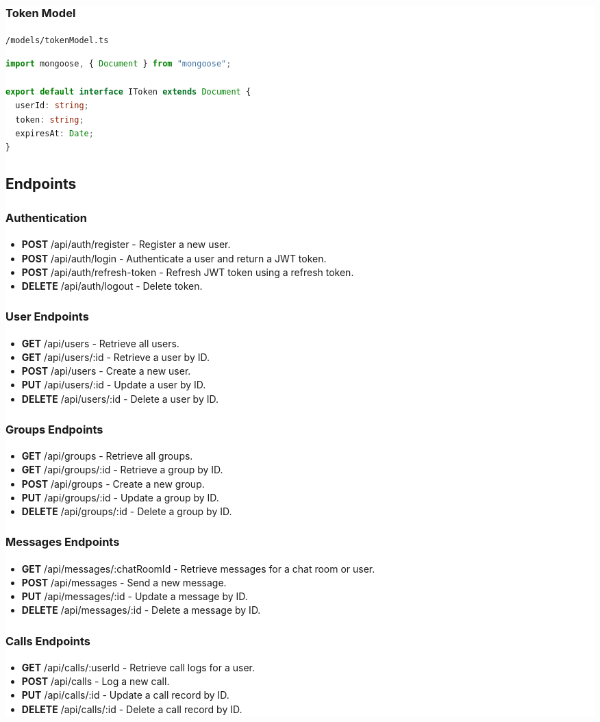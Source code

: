 ### Token Model

`/models/tokenModel.ts`

```typescript
import mongoose, { Document } from "mongoose";

export default interface IToken extends Document {
  userId: string;
  token: string;
  expiresAt: Date;
}
```

## Endpoints

### Authentication

- **POST** /api/auth/register - Register a new user.
- **POST** /api/auth/login - Authenticate a user and return a JWT token.
- **POST** /api/auth/refresh-token - Refresh JWT token using a refresh token.
- **DELETE** /api/auth/logout - Delete token.

### User Endpoints

- **GET** /api/users - Retrieve all users.
- **GET** /api/users/:id - Retrieve a user by ID.
- **POST** /api/users - Create a new user.
- **PUT** /api/users/:id - Update a user by ID.
- **DELETE** /api/users/:id - Delete a user by ID.

### Groups Endpoints

- **GET** /api/groups - Retrieve all groups.
- **GET** /api/groups/:id - Retrieve a group by ID.
- **POST** /api/groups - Create a new group.
- **PUT** /api/groups/:id - Update a group by ID.
- **DELETE** /api/groups/:id - Delete a group by ID.

### Messages Endpoints

- **GET** /api/messages/:chatRoomId - Retrieve messages for a chat room or user.
- **POST** /api/messages - Send a new message.
- **PUT** /api/messages/:id - Update a message by ID.
- **DELETE** /api/messages/:id - Delete a message by ID.

### Calls Endpoints

- **GET** /api/calls/:userId - Retrieve call logs for a user.
- **POST** /api/calls - Log a new call.
- **PUT** /api/calls/:id - Update a call record by ID.
- **DELETE** /api/calls/:id - Delete a call record by ID.

